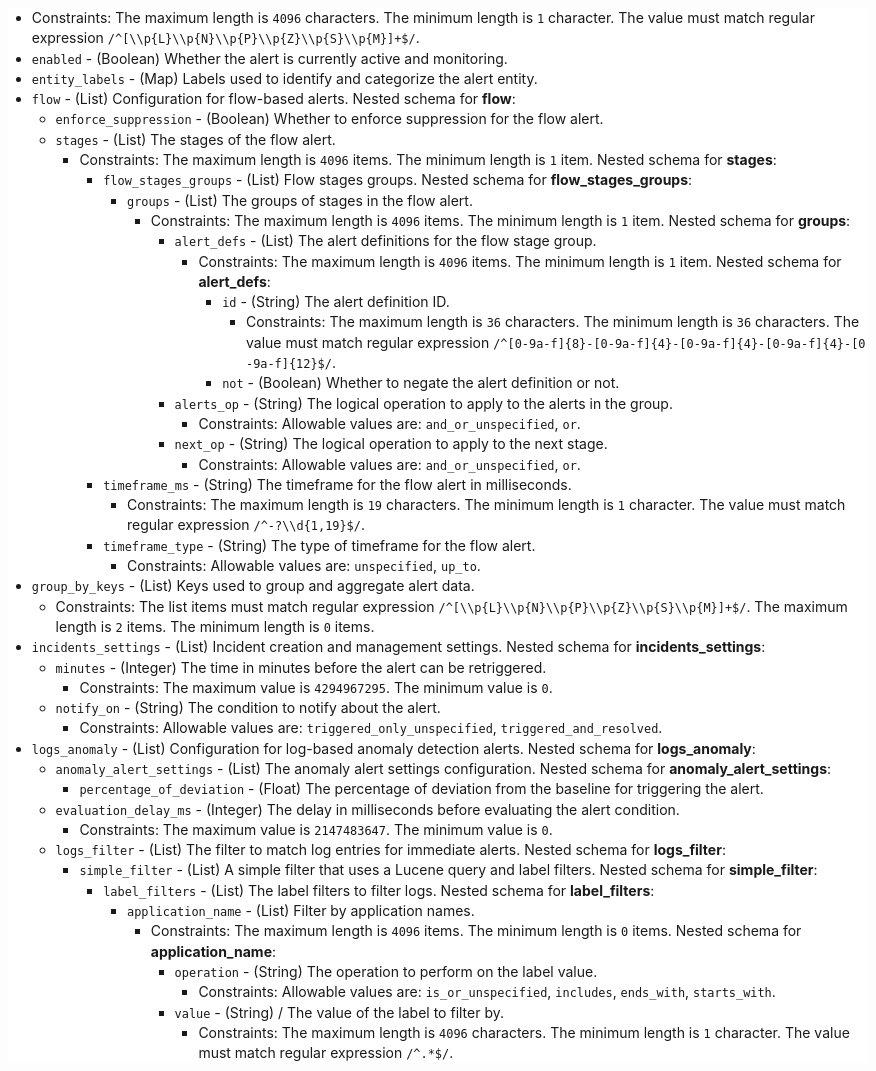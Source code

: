   * Constraints: The maximum length is `4096` characters. The minimum length is `1` character. The value must match regular expression `/^[\\p{L}\\p{N}\\p{P}\\p{Z}\\p{S}\\p{M}]+$/`.
* `enabled` - (Boolean) Whether the alert is currently active and monitoring.
* `entity_labels` - (Map) Labels used to identify and categorize the alert entity.
* `flow` - (List) Configuration for flow-based alerts.
Nested schema for **flow**:
	* `enforce_suppression` - (Boolean) Whether to enforce suppression for the flow alert.
	* `stages` - (List) The stages of the flow alert.
	  * Constraints: The maximum length is `4096` items. The minimum length is `1` item.
	Nested schema for **stages**:
		* `flow_stages_groups` - (List) Flow stages groups.
		Nested schema for **flow_stages_groups**:
			* `groups` - (List) The groups of stages in the flow alert.
			  * Constraints: The maximum length is `4096` items. The minimum length is `1` item.
			Nested schema for **groups**:
				* `alert_defs` - (List) The alert definitions for the flow stage group.
				  * Constraints: The maximum length is `4096` items. The minimum length is `1` item.
				Nested schema for **alert_defs**:
					* `id` - (String) The alert definition ID.
					  * Constraints: The maximum length is `36` characters. The minimum length is `36` characters. The value must match regular expression `/^[0-9a-f]{8}-[0-9a-f]{4}-[0-9a-f]{4}-[0-9a-f]{4}-[0-9a-f]{12}$/`.
					* `not` - (Boolean) Whether to negate the alert definition or not.
				* `alerts_op` - (String) The logical operation to apply to the alerts in the group.
				  * Constraints: Allowable values are: `and_or_unspecified`, `or`.
				* `next_op` - (String) The logical operation to apply to the next stage.
				  * Constraints: Allowable values are: `and_or_unspecified`, `or`.
		* `timeframe_ms` - (String) The timeframe for the flow alert in milliseconds.
		  * Constraints: The maximum length is `19` characters. The minimum length is `1` character. The value must match regular expression `/^-?\\d{1,19}$/`.
		* `timeframe_type` - (String) The type of timeframe for the flow alert.
		  * Constraints: Allowable values are: `unspecified`, `up_to`.
* `group_by_keys` - (List) Keys used to group and aggregate alert data.
  * Constraints: The list items must match regular expression `/^[\\p{L}\\p{N}\\p{P}\\p{Z}\\p{S}\\p{M}]+$/`. The maximum length is `2` items. The minimum length is `0` items.
* `incidents_settings` - (List) Incident creation and management settings.
Nested schema for **incidents_settings**:
	* `minutes` - (Integer) The time in minutes before the alert can be retriggered.
	  * Constraints: The maximum value is `4294967295`. The minimum value is `0`.
	* `notify_on` - (String) The condition to notify about the alert.
	  * Constraints: Allowable values are: `triggered_only_unspecified`, `triggered_and_resolved`.
* `logs_anomaly` - (List) Configuration for log-based anomaly detection alerts.
Nested schema for **logs_anomaly**:
	* `anomaly_alert_settings` - (List) The anomaly alert settings configuration.
	Nested schema for **anomaly_alert_settings**:
		* `percentage_of_deviation` - (Float) The percentage of deviation from the baseline for triggering the alert.
	* `evaluation_delay_ms` - (Integer) The delay in milliseconds before evaluating the alert condition.
	  * Constraints: The maximum value is `2147483647`. The minimum value is `0`.
	* `logs_filter` - (List) The filter to match log entries for immediate alerts.
	Nested schema for **logs_filter**:
		* `simple_filter` - (List) A simple filter that uses a Lucene query and label filters.
		Nested schema for **simple_filter**:
			* `label_filters` - (List) The label filters to filter logs.
			Nested schema for **label_filters**:
				* `application_name` - (List) Filter by application names.
				  * Constraints: The maximum length is `4096` items. The minimum length is `0` items.
				Nested schema for **application_name**:
					* `operation` - (String) The operation to perform on the label value.
					  * Constraints: Allowable values are: `is_or_unspecified`, `includes`, `ends_with`, `starts_with`.
					* `value` - (String) / The value of the label to filter by.
					  * Constraints: The maximum length is `4096` characters. The minimum length is `1` character. The value must match regular expression `/^.*$/`.